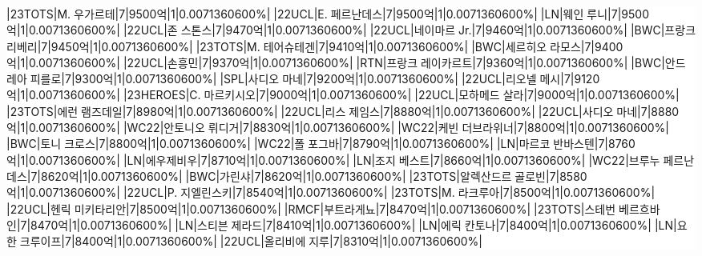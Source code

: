 |23TOTS|M. 우가르테|7|9500억|1|0.0071360600%|
|22UCL|E. 페르난데스|7|9500억|1|0.0071360600%|
|LN|웨인 루니|7|9500억|1|0.0071360600%|
|22UCL|존 스톤스|7|9470억|1|0.0071360600%|
|22UCL|네이마르 Jr.|7|9460억|1|0.0071360600%|
|BWC|프랑크 리베리|7|9450억|1|0.0071360600%|
|23TOTS|M. 테어슈테겐|7|9410억|1|0.0071360600%|
|BWC|세르히오 라모스|7|9400억|1|0.0071360600%|
|22UCL|손흥민|7|9370억|1|0.0071360600%|
|RTN|프랑크 레이카르트|7|9360억|1|0.0071360600%|
|BWC|안드레아 피를로|7|9300억|1|0.0071360600%|
|SPL|사디오 마네|7|9200억|1|0.0071360600%|
|22UCL|리오넬 메시|7|9120억|1|0.0071360600%|
|23HEROES|C. 마르키시오|7|9000억|1|0.0071360600%|
|22UCL|모하메드 살라|7|9000억|1|0.0071360600%|
|23TOTS|에런 램즈데일|7|8980억|1|0.0071360600%|
|22UCL|리스 제임스|7|8880억|1|0.0071360600%|
|22UCL|사디오 마네|7|8880억|1|0.0071360600%|
|WC22|안토니오 뤼디거|7|8830억|1|0.0071360600%|
|WC22|케빈 더브라위너|7|8800억|1|0.0071360600%|
|BWC|토니 크로스|7|8800억|1|0.0071360600%|
|WC22|폴 포그바|7|8790억|1|0.0071360600%|
|LN|마르코 반바스텐|7|8760억|1|0.0071360600%|
|LN|에우제비우|7|8710억|1|0.0071360600%|
|LN|조지 베스트|7|8660억|1|0.0071360600%|
|WC22|브루누 페르난데스|7|8620억|1|0.0071360600%|
|BWC|가린샤|7|8620억|1|0.0071360600%|
|23TOTS|알렉산드르 골로빈|7|8580억|1|0.0071360600%|
|22UCL|P. 지엘린스키|7|8540억|1|0.0071360600%|
|23TOTS|M. 라크루아|7|8500억|1|0.0071360600%|
|22UCL|헨릭 미키타리안|7|8500억|1|0.0071360600%|
|RMCF|부트라게뇨|7|8470억|1|0.0071360600%|
|23TOTS|스테번 베르흐바인|7|8470억|1|0.0071360600%|
|LN|스티븐 제라드|7|8410억|1|0.0071360600%|
|LN|에릭 칸토나|7|8400억|1|0.0071360600%|
|LN|요한 크루이프|7|8400억|1|0.0071360600%|
|22UCL|올리비에 지루|7|8310억|1|0.0071360600%|